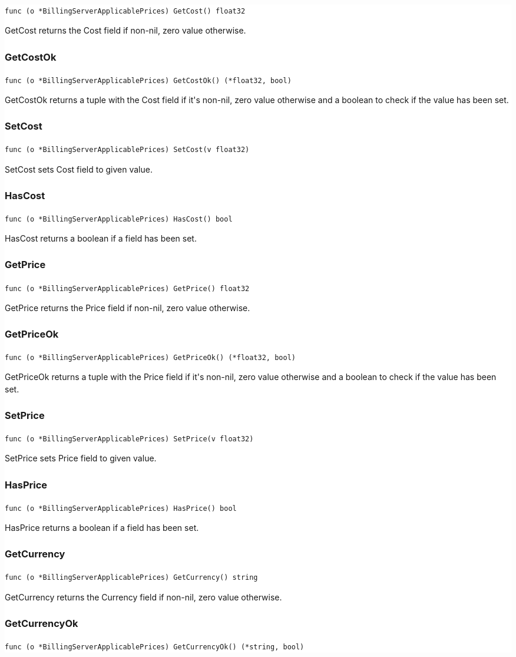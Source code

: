 `func (o *BillingServerApplicablePrices) GetCost() float32`

GetCost returns the Cost field if non-nil, zero value otherwise.

### GetCostOk

`func (o *BillingServerApplicablePrices) GetCostOk() (*float32, bool)`

GetCostOk returns a tuple with the Cost field if it's non-nil, zero value otherwise
and a boolean to check if the value has been set.

### SetCost

`func (o *BillingServerApplicablePrices) SetCost(v float32)`

SetCost sets Cost field to given value.

### HasCost

`func (o *BillingServerApplicablePrices) HasCost() bool`

HasCost returns a boolean if a field has been set.

### GetPrice

`func (o *BillingServerApplicablePrices) GetPrice() float32`

GetPrice returns the Price field if non-nil, zero value otherwise.

### GetPriceOk

`func (o *BillingServerApplicablePrices) GetPriceOk() (*float32, bool)`

GetPriceOk returns a tuple with the Price field if it's non-nil, zero value otherwise
and a boolean to check if the value has been set.

### SetPrice

`func (o *BillingServerApplicablePrices) SetPrice(v float32)`

SetPrice sets Price field to given value.

### HasPrice

`func (o *BillingServerApplicablePrices) HasPrice() bool`

HasPrice returns a boolean if a field has been set.

### GetCurrency

`func (o *BillingServerApplicablePrices) GetCurrency() string`

GetCurrency returns the Currency field if non-nil, zero value otherwise.

### GetCurrencyOk

`func (o *BillingServerApplicablePrices) GetCurrencyOk() (*string, bool)`

